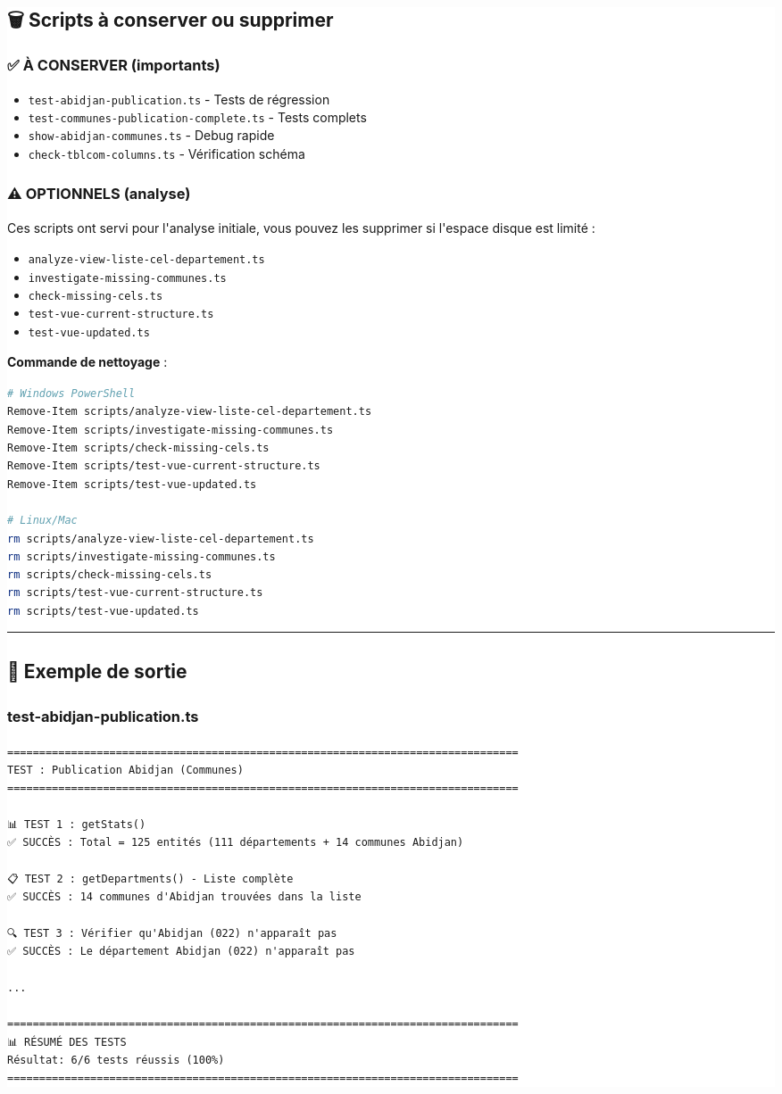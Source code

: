 
## 🗑️ Scripts à conserver ou supprimer

### ✅ À CONSERVER (importants)

- `test-abidjan-publication.ts` - Tests de régression
- `test-communes-publication-complete.ts` - Tests complets
- `show-abidjan-communes.ts` - Debug rapide
- `check-tblcom-columns.ts` - Vérification schéma

### ⚠️ OPTIONNELS (analyse)

Ces scripts ont servi pour l'analyse initiale, vous pouvez les supprimer si l'espace disque est limité :
- `analyze-view-liste-cel-departement.ts`
- `investigate-missing-communes.ts`
- `check-missing-cels.ts`
- `test-vue-current-structure.ts`
- `test-vue-updated.ts`

**Commande de nettoyage** :
```bash
# Windows PowerShell
Remove-Item scripts/analyze-view-liste-cel-departement.ts
Remove-Item scripts/investigate-missing-communes.ts
Remove-Item scripts/check-missing-cels.ts
Remove-Item scripts/test-vue-current-structure.ts
Remove-Item scripts/test-vue-updated.ts

# Linux/Mac
rm scripts/analyze-view-liste-cel-departement.ts
rm scripts/investigate-missing-communes.ts
rm scripts/check-missing-cels.ts
rm scripts/test-vue-current-structure.ts
rm scripts/test-vue-updated.ts
```

---

## 📄 Exemple de sortie

### test-abidjan-publication.ts

```
================================================================================
TEST : Publication Abidjan (Communes)
================================================================================

📊 TEST 1 : getStats()
✅ SUCCÈS : Total = 125 entités (111 départements + 14 communes Abidjan)

📋 TEST 2 : getDepartments() - Liste complète
✅ SUCCÈS : 14 communes d'Abidjan trouvées dans la liste

🔍 TEST 3 : Vérifier qu'Abidjan (022) n'apparaît pas
✅ SUCCÈS : Le département Abidjan (022) n'apparaît pas

...

================================================================================
📊 RÉSUMÉ DES TESTS
Résultat: 6/6 tests réussis (100%)
================================================================================
```
